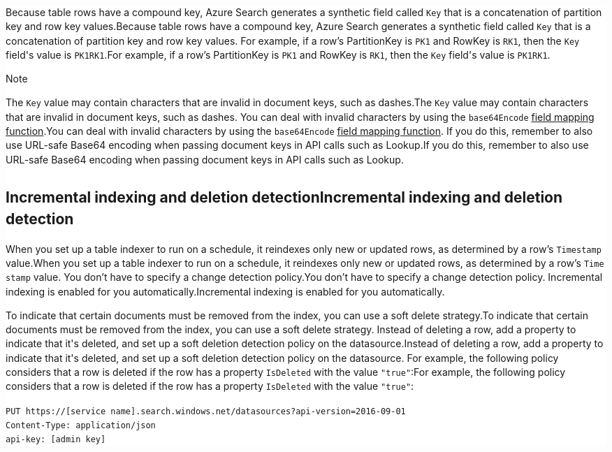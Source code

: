 <span data-ttu-id="1b4c4-156">Because table rows have a compound key, Azure Search generates a synthetic field called `Key` that is a concatenation of partition key and row key values.</span><span class="sxs-lookup"><span data-stu-id="1b4c4-156">Because table rows have a compound key, Azure Search generates a synthetic field called `Key` that is a concatenation of partition key and row key values.</span></span> <span data-ttu-id="1b4c4-157">For example, if a row’s PartitionKey is `PK1` and RowKey is `RK1`, then the `Key` field's value is `PK1RK1`.</span><span class="sxs-lookup"><span data-stu-id="1b4c4-157">For example, if a row’s PartitionKey is `PK1` and RowKey is `RK1`, then the `Key` field's value is `PK1RK1`.</span></span>

> [!NOTE]
> <span data-ttu-id="1b4c4-158">The `Key` value may contain characters that are invalid in document keys, such as dashes.</span><span class="sxs-lookup"><span data-stu-id="1b4c4-158">The `Key` value may contain characters that are invalid in document keys, such as dashes.</span></span> <span data-ttu-id="1b4c4-159">You can deal with invalid characters by using the `base64Encode` [field mapping function](search-indexer-field-mappings.md#base64EncodeFunction).</span><span class="sxs-lookup"><span data-stu-id="1b4c4-159">You can deal with invalid characters by using the `base64Encode` [field mapping function](search-indexer-field-mappings.md#base64EncodeFunction).</span></span> <span data-ttu-id="1b4c4-160">If you do this, remember to also use URL-safe Base64 encoding when passing document keys in API calls such as Lookup.</span><span class="sxs-lookup"><span data-stu-id="1b4c4-160">If you do this, remember to also use URL-safe Base64 encoding when passing document keys in API calls such as Lookup.</span></span>
>
>

## <a name="incremental-indexing-and-deletion-detection"></a><span data-ttu-id="1b4c4-161">Incremental indexing and deletion detection</span><span class="sxs-lookup"><span data-stu-id="1b4c4-161">Incremental indexing and deletion detection</span></span>
<span data-ttu-id="1b4c4-162">When you set up a table indexer to run on a schedule, it reindexes only new or updated rows, as determined by a row’s `Timestamp` value.</span><span class="sxs-lookup"><span data-stu-id="1b4c4-162">When you set up a table indexer to run on a schedule, it reindexes only new or updated rows, as determined by a row’s `Timestamp` value.</span></span> <span data-ttu-id="1b4c4-163">You don’t have to specify a change detection policy.</span><span class="sxs-lookup"><span data-stu-id="1b4c4-163">You don’t have to specify a change detection policy.</span></span> <span data-ttu-id="1b4c4-164">Incremental indexing is enabled for you automatically.</span><span class="sxs-lookup"><span data-stu-id="1b4c4-164">Incremental indexing is enabled for you automatically.</span></span>

<span data-ttu-id="1b4c4-165">To indicate that certain documents must be removed from the index, you can use a soft delete strategy.</span><span class="sxs-lookup"><span data-stu-id="1b4c4-165">To indicate that certain documents must be removed from the index, you can use a soft delete strategy.</span></span> <span data-ttu-id="1b4c4-166">Instead of deleting a row, add a property to indicate that it's deleted, and set up a soft deletion detection policy on the datasource.</span><span class="sxs-lookup"><span data-stu-id="1b4c4-166">Instead of deleting a row, add a property to indicate that it's deleted, and set up a soft deletion detection policy on the datasource.</span></span> <span data-ttu-id="1b4c4-167">For example, the following policy considers that a row is deleted if the row has a property `IsDeleted` with the value `"true"`:</span><span class="sxs-lookup"><span data-stu-id="1b4c4-167">For example, the following policy considers that a row is deleted if the row has a property `IsDeleted` with the value `"true"`:</span></span>

    PUT https://[service name].search.windows.net/datasources?api-version=2016-09-01
    Content-Type: application/json
    api-key: [admin key]
